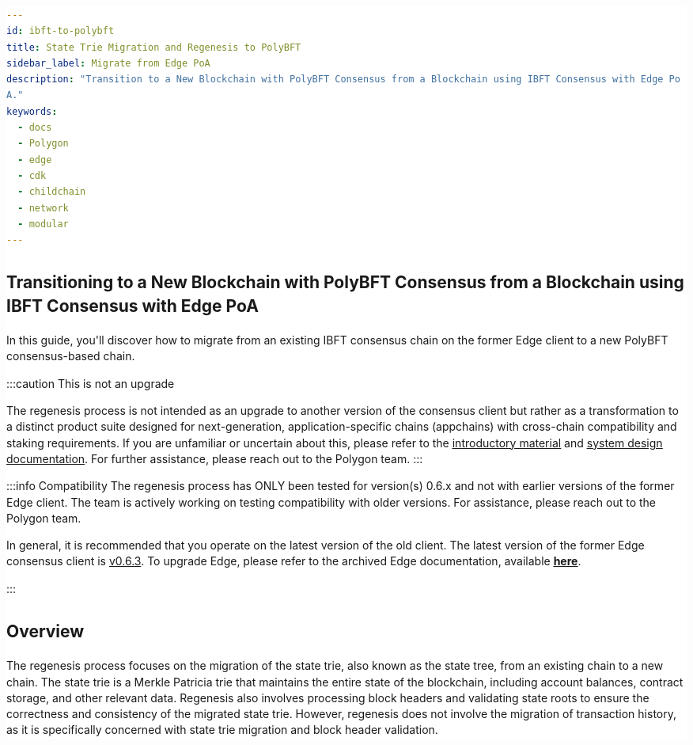 ```yaml
---
id: ibft-to-polybft
title: State Trie Migration and Regenesis to PolyBFT
sidebar_label: Migrate from Edge PoA
description: "Transition to a New Blockchain with PolyBFT Consensus from a Blockchain using IBFT Consensus with Edge PoA."
keywords:
  - docs
  - Polygon
  - edge
  - cdk
  - childchain
  - network
  - modular
---
```


## Transitioning to a New Blockchain with PolyBFT Consensus from a Blockchain using IBFT Consensus with Edge PoA

In this guide, you'll discover how to migrate from an existing IBFT consensus chain on the former Edge client to a new PolyBFT consensus-based chain.

:::caution This is not an upgrade

The regenesis process is not intended as an upgrade to another version of the consensus client but rather as a transformation to a distinct product suite designed for next-generation, application-specific chains (appchains) with cross-chain compatibility and staking requirements. If you are unfamiliar or uncertain about this, please refer to the [<ins>introductory material</ins>](/docs/edge/what-is-edge.md) and [<ins>system design documentation</ins>](/docs/edge/design/overview.md). For further assistance, please reach out to the Polygon team.
:::

:::info Compatibility
The regenesis process has ONLY been tested for version(s) 0.6.x and not with earlier versions of the former Edge client. The team is actively working on testing compatibility with older versions. For assistance, please reach out to the Polygon team.

In general, it is recommended that you operate on the latest version of the old client. The latest version of the former Edge consensus client is [<ins>v0.6.3</ins>](https://github.com/0xPolygon/polygon-edge/releases/tag/v0.6.3).
To upgrade Edge, please refer to the archived Edge documentation, available **[<ins>here</ins>](https://github.com/0xPolygon/wiki/tree/master/archive/edge/main-edge)**.

:::

## Overview

The regenesis process focuses on the migration of the state trie, also known as the state tree, from an existing chain to a new chain. The state trie is a Merkle Patricia trie that maintains the entire state of the blockchain, including account balances, contract storage, and other relevant data. Regenesis also involves processing block headers and validating state roots to ensure the correctness and consistency of the migrated state trie. However, regenesis does not involve the migration of transaction history, as it is specifically concerned with state trie migration and block header validation.
